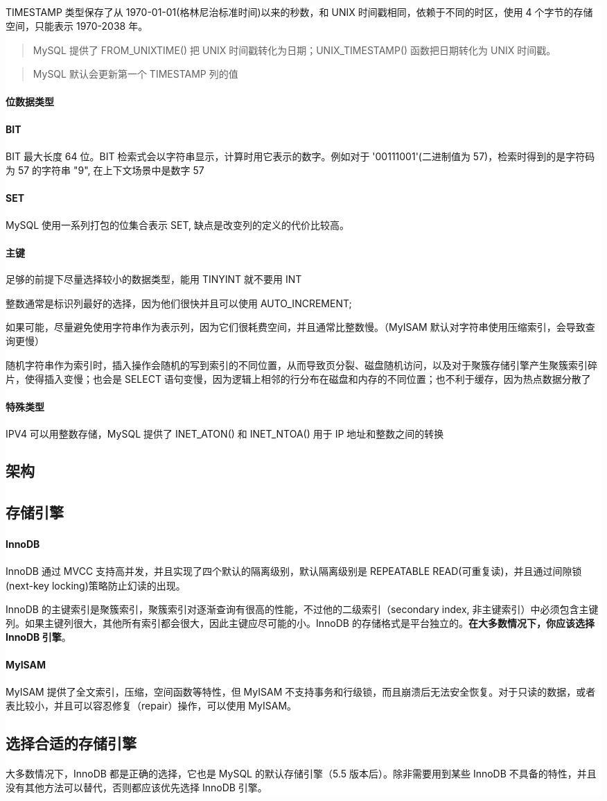 TIMESTAMP 类型保存了从 1970-01-01(格林尼治标准时间)以来的秒数，和 UNIX 时间戳相同，依赖于不同的时区，使用 4 个字节的存储空间，只能表示 1970-2038 年。

> MySQL 提供了 FROM_UNIXTIME() 把 UNIX 时间戳转化为日期；UNIX_TIMESTAMP() 函数把日期转化为 UNIX 时间戳。

> MySQL 默认会更新第一个 TIMESTAMP 列的值

#### 位数据类型

#### BIT

BIT 最大长度 64 位。BIT 检索式会以字符串显示，计算时用它表示的数字。例如对于 '00111001'(二进制值为 57)，检索时得到的是字符码为 57 的字符串 "9", 在上下文场景中是数字 57

#### SET

MySQL 使用一系列打包的位集合表示 SET, 缺点是改变列的定义的代价比较高。

#### 主键

足够的前提下尽量选择较小的数据类型，能用 TINYINT 就不要用 INT

整数通常是标识列最好的选择，因为他们很快并且可以使用 AUTO_INCREMENT; 

如果可能，尽量避免使用字符串作为表示列，因为它们很耗费空间，并且通常比整数慢。（MyISAM 默认对字符串使用压缩索引，会导致查询更慢）

随机字符串作为索引时，插入操作会随机的写到索引的不同位置，从而导致页分裂、磁盘随机访问，以及对于聚簇存储引擎产生聚簇索引碎片，使得插入变慢；也会是 SELECT 语句变慢，因为逻辑上相邻的行分布在磁盘和内存的不同位置；也不利于缓存，因为热点数据分散了

#### 特殊类型

IPV4 可以用整数存储，MySQL 提供了 INET_ATON() 和 INET_NTOA() 用于 IP 地址和整数之间的转换


## 架构



## 存储引擎

#### InnoDB

InnoDB 通过 MVCC 支持高并发，并且实现了四个默认的隔离级别，默认隔离级别是 REPEATABLE READ(可重复读)，并且通过间隙锁(next-key locking)策略防止幻读的出现。

InnoDB 的主键索引是聚簇索引，聚簇索引对逐渐查询有很高的性能，不过他的二级索引（secondary index, 非主键索引）中必须包含主键列。如果主键列很大，其他所有索引都会很大，因此主键应尽可能的小。InnoDB 的存储格式是平台独立的。**在大多数情况下，你应该选择InnoDB 引擎**。

#### MyISAM

MyISAM 提供了全文索引，压缩，空间函数等特性，但 MyISAM 不支持事务和行级锁，而且崩溃后无法安全恢复。对于只读的数据，或者表比较小，并且可以容忍修复（repair）操作，可以使用 MyISAM。

## 选择合适的存储引擎

大多数情况下，InnoDB 都是正确的选择，它也是 MySQL 的默认存储引擎（5.5 版本后）。除非需要用到某些 InnoDB 不具备的特性，并且没有其他方法可以替代，否则都应该优先选择 InnoDB 引擎。
